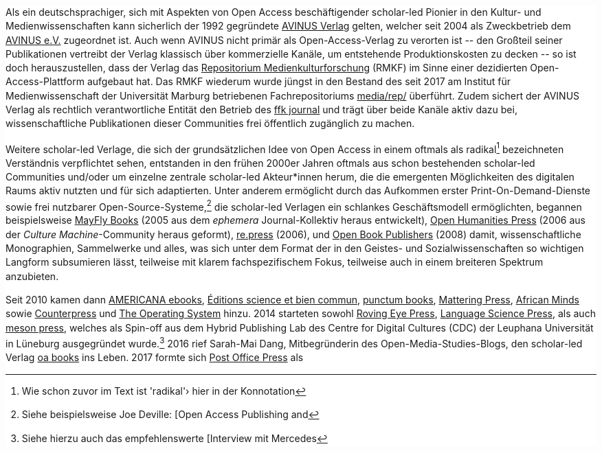 Als ein deutschsprachiger, sich mit Aspekten von Open Access
beschäftigender scholar-led Pionier in den Kultur- und
Medienwissenschaften kann sicherlich der 1992 gegründete [AVINUS
Verlag](https://produkte.avinus.de/avinus/ueber-den-verlag)
gelten, welcher seit 2004 als Zweckbetrieb dem [AVINUS
e.V.](https://verein.avinus.org/) zugeordnet ist. Auch wenn
AVINUS nicht primär als Open-Access-Verlag zu verorten ist -- den
Großteil seiner Publikationen vertreibt der Verlag klassisch über
kommerzielle Kanäle, um entstehende Produktionskosten zu decken -- so
ist doch herauszustellen, dass der Verlag das [Repositorium
Medienkulturforschung](http://repositorium.medienkulturforschung.de/)
(RMKF) im Sinne einer dezidierten Open-Access-Plattform aufgebaut hat.
Das RMKF wiederum wurde jüngst in den Bestand des seit 2017 am Institut
für Medienwissenschaft der Universität Marburg betriebenen
Fachrepositoriums [media/rep/](https://mediarep.org/)
überführt. Zudem sichert der AVINUS Verlag als rechtlich verantwortliche
Entität den Betrieb des [ffk
journal](http://ffk-journal.de/) und trägt über beide
Kanäle aktiv dazu bei, wissenschaftliche Publikationen dieser
Communities frei öffentlich zugänglich zu machen.

Weitere scholar-led Verlage, die sich der grundsätzlichen Idee von Open
Access in einem oftmals als radikal[^22] bezeichneten Verständnis
verpflichtet sehen, entstanden in den frühen 2000er Jahren oftmals aus
schon bestehenden scholar-led Communities und/oder um einzelne zentrale
scholar-led Akteur\*innen herum, die die emergenten Möglichkeiten des
digitalen Raums aktiv nutzten und für sich adaptierten. Unter anderem
ermöglicht durch das Aufkommen erster Print-On-Demand-Dienste sowie frei
nutzbarer Open-Source-Systeme,[^23] die scholar-led Verlagen ein
schlankes Geschäftsmodell ermöglichten, begannen beispielsweise [MayFly
Books](http://mayflybooks.org/?page_id=2) (2005 aus dem
*ephemera* Journal-Kollektiv heraus entwickelt), [Open Humanities
Press](http://www.openhumanitiespress.org/about/community/)
(2006 aus der *Culture Machine*-Community heraus geformt),
[re.press](https://re-press.org/) (2006), und [Open Book
Publishers](https://www.openbookpublishers.com/section/14/1)
(2008) damit, wissenschaftliche Monographien, Sammelwerke und alles, was
sich unter dem Format der in den Geistes- und Sozialwissenschaften so
wichtigen Langform subsumieren lässt, teilweise mit klarem
fachspezifischem Fokus, teilweise auch in einem breiteren Spektrum
anzubieten.

Seit 2010 kamen dann [AMERICANA
ebooks](https://ebooks.americanaejournal.hu/about/),
[Éditions science et bien
commun](https://www.editionscienceetbiencommun.org/en/),
[punctum
books](https://punctumbooks.com/about/vision-statement/),
[Mattering Press](https://www.matteringpress.org/about),
[African Minds](https://www.africanminds.co.za/) sowie
[Counterpress](https://counterpress.org.uk/about/) und
[The Operating
System](https://www.theoperatingsystem.org/) hinzu. 2014
starteten sowohl [Roving Eye
Press](https://web.archive.org/web/20160113000302/http://www.rovingeyepress.com/),
[Language Science Press](https://langsci-press.org/about),
als auch [meson press](https://meson.press/about/),
welches als Spin-off aus dem Hybrid Publishing Lab des Centre for
Digital Cultures (CDC) der Leuphana Universität in Lüneburg ausgegründet
wurde.[^24] 2016 rief Sarah-Mai Dang, Mitbegründerin des
Open-Media-Studies-Blogs, den scholar-led Verlag [oa
books](https://www.oabooks.de/verlag/) ins Leben. 2017
formte sich [Post Office
Press](https://hcommons.org/members/pop/) als

[^1]: Teile des vorliegenden Beitrags wurden 2022 als Blog-Dreiteiler im
[^2]: Oftmals wird auch *academic-led* quasi synonym verwendet,
[^3]: Im Sinne von Stevan Harnads *subversive proposal* (1994), in
[^4]: Diese Interpretation von *scholar-led* publishing basiert auf
[^5]: Die letztgenannten Organisationsformen ließen sich pragmatisch
[^6]: Gary Hall: *Digitize This Book!: The Politics of New Media, or Why
[^7]: Siehe beispielsweise den europäischen Fokus auf die
[^8]: \"possibilities \[of preprints\] remain largely unexplored in the
[^9]: \"\[\...\] the humanities are a dominated 'other' to the
[^10]: Siehe hierzu einführend beispielsweise Arianna Becerril-García,
[^11]: Für eine weitergehende Diskussion der Frage, wieso die Adaption
[^12]: "For Okerson, journal publishing was in a 'dismal' state with
[^13]: Hier mit Bezug auf die Tradition von *scholar-led* in den
[^14]: Im Sinne von "fundamental", die Wurzel betreffend.
[^15]: Andrew Treloar beschreibt in seinem 1995 veröffentlichten Aufsatz
[^17]: Auch wenn die Bezeichnung "Open Access" zu dem Zeitpunkt noch gar
[^18]: Hier muss der Vollständigkeit halber ergänzt werden, dass weitere
[^19]: Siehe dazu auch die [Abbildungen in Dene Grigars Rebooting
[^20]: Siehe dazu auch William Mitchells die eigene Praxis
[^21]: Als Anekdote scheint mir hier bemerkenswert, dass Eric Eldred
[^22]: Wie schon zuvor im Text ist 'radikal'› hier in der Konnotation
[^23]: Siehe beispielsweise Joe Deville: [Open Access Publishing and
[^24]: Siehe hierzu auch das empfehlenswerte [Interview mit Mercedes
[^25]: Für eine Übersicht aktueller experimenteller
[^26]: Siehe zu "non-rivalrous goods" im Open-Access-Kontext
[^27]: Für Näheres zum Thema Wissensallmende beziehungsweise *Knowledge
[^28]: Vergleiche beispielsweise Deville et al.
[^29]: Oder eben auch föderierte Meta-Communities beispielsweise auf
[^30]: Siehe dazu auch Audrey Watters: ["Commons in a Box" \& the Importance of Open Academic
[^31]: Zur *working theory* des Gründungstrios siehe Eric Hoyt, Wendy
[^32]: Für weiterführende Details zum ROAC, siehe beispielsweise [Adema
[^33]: Gründungsmitglieder von ScholarLed waren [Mattering
[^34]: Siehe
[^35]: Siehe dazu auch